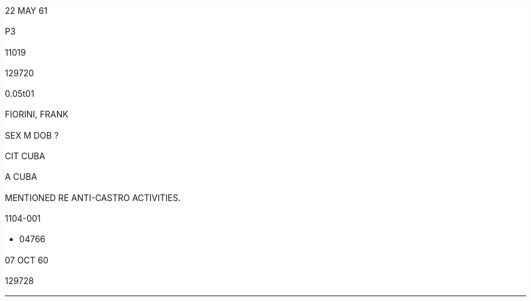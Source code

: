 22 MAY 61

P3

11019

129720

0.05t01

FIORINI, FRANK

SEX M DOB ?

CIT CUBA

A CUBA

MENTIONED RE ANTI-CASTRO ACTIVITIES.

1104-001

- 04766

07 OCT 60

129728

---

